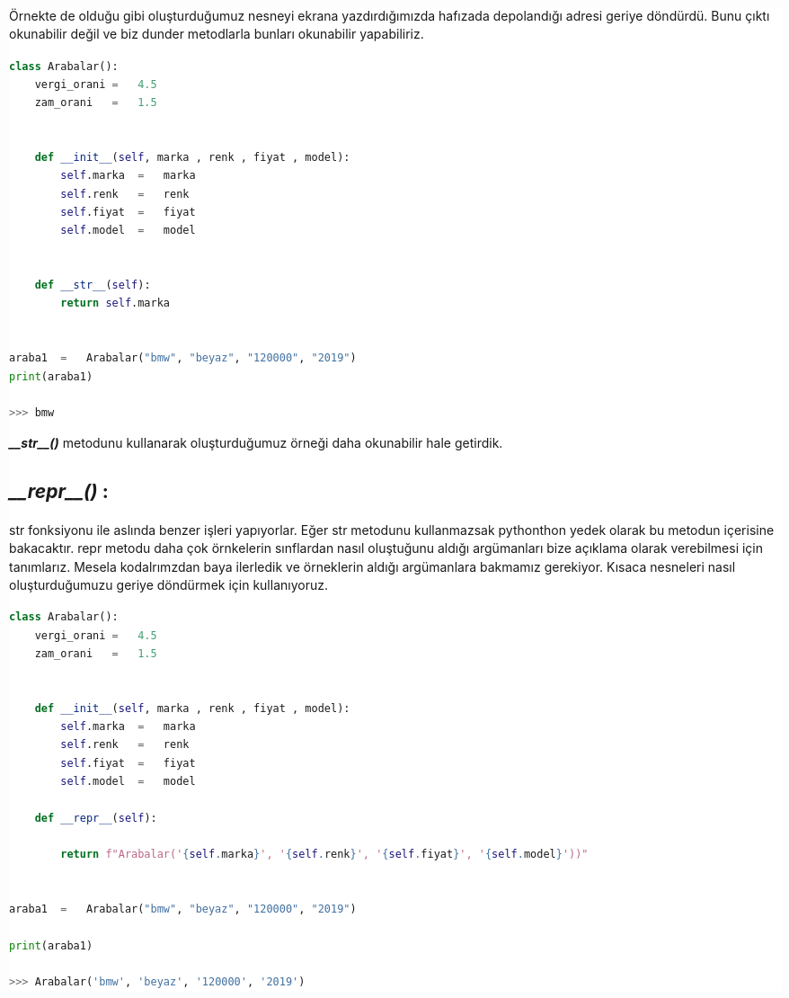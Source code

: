 Örnekte de olduğu gibi oluşturduğumuz nesneyi ekrana yazdırdığımızda hafızada depolandığı adresi geriye döndürdü. Bunu çıktı okunabilir değil ve biz dunder metodlarla bunları okunabilir yapabiliriz.

```python
class Arabalar():
    vergi_orani =   4.5
    zam_orani   =   1.5


    def __init__(self, marka , renk , fiyat , model):
        self.marka  =   marka
        self.renk   =   renk
        self.fiyat  =   fiyat
        self.model  =   model


    def __str__(self):
        return self.marka


araba1  =   Arabalar("bmw", "beyaz", "120000", "2019") 
print(araba1)

>>> bmw
```

***\_\_str__()***  metodunu kullanarak oluşturduğumuz örneği daha okunabilir hale getirdik.



## ***_\_repr__()*** :

str fonksiyonu ile aslında benzer işleri yapıyorlar. Eğer str metodunu kullanmazsak pythonthon yedek olarak bu metodun içerisine bakacaktır. repr metodu daha çok örnkelerin sınflardan nasıl oluştuğunu aldığı argümanları bize açıklama olarak verebilmesi için tanımlarız. Mesela kodalrımzdan baya ilerledik ve örneklerin aldığı argümanlara bakmamız gerekiyor. Kısaca nesneleri nasıl oluşturduğumuzu geriye döndürmek için kullanıyoruz.

```python
class Arabalar():
    vergi_orani =   4.5
    zam_orani   =   1.5


    def __init__(self, marka , renk , fiyat , model):
        self.marka  =   marka
        self.renk   =   renk
        self.fiyat  =   fiyat
        self.model  =   model

    def __repr__(self):

        return f"Arabalar('{self.marka}', '{self.renk}', '{self.fiyat}', '{self.model}'))"


araba1  =   Arabalar("bmw", "beyaz", "120000", "2019") 

print(araba1)

>>> Arabalar('bmw', 'beyaz', '120000', '2019')
```
